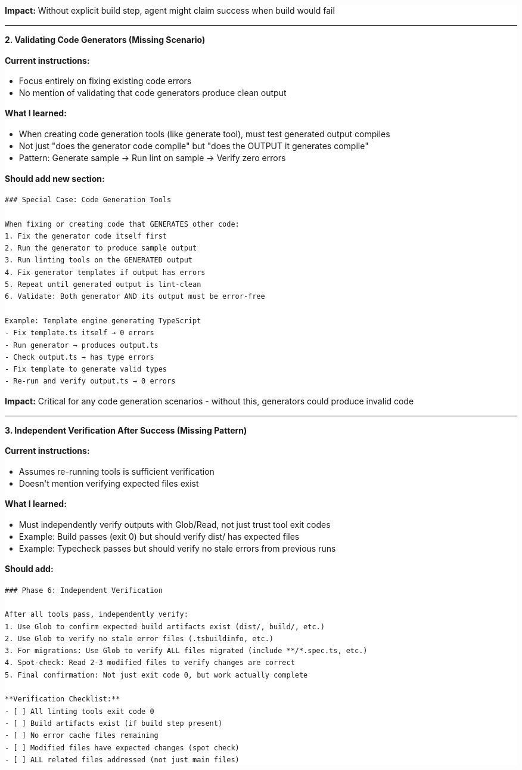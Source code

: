 **Impact:** Without explicit build step, agent might claim success when build would fail

---

**2. Validating Code Generators (Missing Scenario)**

**Current instructions:**
- Focus entirely on fixing existing code errors
- No mention of validating that code generators produce clean output

**What I learned:**
- When creating code generation tools (like generate tool), must test generated output compiles
- Not just "does the generator code compile" but "does the OUTPUT it generates compile"
- Pattern: Generate sample → Run lint on sample → Verify zero errors

**Should add new section:**
```
### Special Case: Code Generation Tools

When fixing or creating code that GENERATES other code:
1. Fix the generator code itself first
2. Run the generator to produce sample output
3. Run linting tools on the GENERATED output
4. Fix generator templates if output has errors
5. Repeat until generated output is lint-clean
6. Validate: Both generator AND its output must be error-free

Example: Template engine generating TypeScript
- Fix template.ts itself → 0 errors
- Run generator → produces output.ts
- Check output.ts → has type errors
- Fix template to generate valid types
- Re-run and verify output.ts → 0 errors
```

**Impact:** Critical for any code generation scenarios - without this, generators could produce invalid code

---

**3. Independent Verification After Success (Missing Pattern)**

**Current instructions:**
- Assumes re-running tools is sufficient verification
- Doesn't mention verifying expected files exist

**What I learned:**
- Must independently verify outputs with Glob/Read, not just trust tool exit codes
- Example: Build passes (exit 0) but should verify dist/ has expected files
- Example: Typecheck passes but should verify no stale errors from previous runs

**Should add:**
```
### Phase 6: Independent Verification

After all tools pass, independently verify:
1. Use Glob to confirm expected build artifacts exist (dist/, build/, etc.)
2. Use Glob to verify no stale error files (.tsbuildinfo, etc.)
3. For migrations: Use Glob to verify ALL files migrated (include **/*.spec.ts, etc.)
4. Spot-check: Read 2-3 modified files to verify changes are correct
5. Final confirmation: Not just exit code 0, but work actually complete

**Verification Checklist:**
- [ ] All linting tools exit code 0
- [ ] Build artifacts exist (if build step present)
- [ ] No error cache files remaining
- [ ] Modified files have expected changes (spot check)
- [ ] ALL related files addressed (not just main files)
```